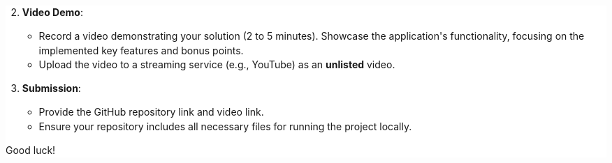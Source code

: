 2. **Video Demo**:
   - Record a video demonstrating your solution (2 to 5 minutes). Showcase the application's functionality, focusing on the implemented key features and bonus points.
   - Upload the video to a streaming service (e.g., YouTube) as an **unlisted** video.

3. **Submission**:
   - Provide the GitHub repository link and video link.
   - Ensure your repository includes all necessary files for running the project locally.

Good luck!